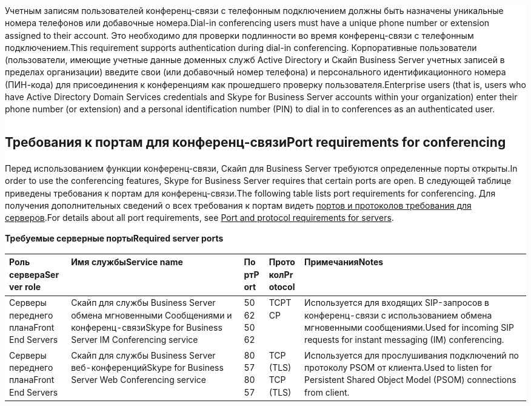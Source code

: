 <span data-ttu-id="d94b0-184">Учетным записям пользователей конференц-связи с телефонным подключением должны быть назначены уникальные номера телефонов или добавочные номера.</span><span class="sxs-lookup"><span data-stu-id="d94b0-184">Dial-in conferencing users must have a unique phone number or extension assigned to their account.</span></span> <span data-ttu-id="d94b0-185">Это необходимо для проверки подлинности во время конференц-связи с телефонным подключением.</span><span class="sxs-lookup"><span data-stu-id="d94b0-185">This requirement supports authentication during dial-in conferencing.</span></span> <span data-ttu-id="d94b0-186">Корпоративные пользователи (пользователи, имеющие учетные данные доменных служб Active Directory и Скайп Business Server учетных записей в пределах организации) введите свои (или добавочный номер телефона) и персонального идентификационного номера (ПИН-кода) для присоединения к конференциям как прошедшего проверку пользователя.</span><span class="sxs-lookup"><span data-stu-id="d94b0-186">Enterprise users (that is, users who have Active Directory Domain Services credentials and Skype for Business Server accounts within your organization) enter their phone number (or extension) and a personal identification number (PIN) to dial in to conferences as an authenticated user.</span></span>
  
## <a name="port-requirements-for-conferencing"></a><span data-ttu-id="d94b0-187">Требования к портам для конференц-связи</span><span class="sxs-lookup"><span data-stu-id="d94b0-187">Port requirements for conferencing</span></span>

<span data-ttu-id="d94b0-188">Перед использованием функции конференц-связи, Скайп для Business Server требуются определенные порты открыты.</span><span class="sxs-lookup"><span data-stu-id="d94b0-188">In order to use the conferencing features, Skype for Business Server requires that certain ports are open.</span></span> <span data-ttu-id="d94b0-189">В следующей таблице приведены требования к портам для конференц-связи.</span><span class="sxs-lookup"><span data-stu-id="d94b0-189">The following table lists port requirements for conferencing.</span></span> <span data-ttu-id="d94b0-190">Для получения дополнительных сведений о всех требования к портам видеть [портов и протоколов требования для серверов](../../plan-your-deployment/network-requirements/ports-and-protocols.md).</span><span class="sxs-lookup"><span data-stu-id="d94b0-190">For details about all port requirements, see [Port and protocol requirements for servers](../../plan-your-deployment/network-requirements/ports-and-protocols.md).</span></span>
  
<span data-ttu-id="d94b0-191">**Требуемые серверные порты**</span><span class="sxs-lookup"><span data-stu-id="d94b0-191">**Required server ports**</span></span>


|<span data-ttu-id="d94b0-192">**Роль сервера**</span><span class="sxs-lookup"><span data-stu-id="d94b0-192">**Server role**</span></span>|<span data-ttu-id="d94b0-193">**Имя службы**</span><span class="sxs-lookup"><span data-stu-id="d94b0-193">**Service name**</span></span>|<span data-ttu-id="d94b0-194">**Порт**</span><span class="sxs-lookup"><span data-stu-id="d94b0-194">**Port**</span></span>|<span data-ttu-id="d94b0-195">**Протокол**</span><span class="sxs-lookup"><span data-stu-id="d94b0-195">**Protocol**</span></span>|<span data-ttu-id="d94b0-196">**Примечания**</span><span class="sxs-lookup"><span data-stu-id="d94b0-196">**Notes**</span></span>|
|:-----|:-----|:-----|:-----|:-----|
|<span data-ttu-id="d94b0-197">Серверы переднего плана</span><span class="sxs-lookup"><span data-stu-id="d94b0-197">Front End Servers</span></span>  <br/> |<span data-ttu-id="d94b0-198">Скайп для службы Business Server обмена мгновенными Сообщениями и конференц-связи</span><span class="sxs-lookup"><span data-stu-id="d94b0-198">Skype for Business Server IM Conferencing service</span></span>  <br/> |<span data-ttu-id="d94b0-199">5062</span><span class="sxs-lookup"><span data-stu-id="d94b0-199">5062</span></span>  <br/> |<span data-ttu-id="d94b0-200">TCP</span><span class="sxs-lookup"><span data-stu-id="d94b0-200">TCP</span></span>  <br/> |<span data-ttu-id="d94b0-201">Используется для входящих SIP-запросов в конференц-связи с использованием обмена мгновенными сообщениями.</span><span class="sxs-lookup"><span data-stu-id="d94b0-201">Used for incoming SIP requests for instant messaging (IM) conferencing.</span></span>  <br/> |
|<span data-ttu-id="d94b0-202">Серверы переднего плана</span><span class="sxs-lookup"><span data-stu-id="d94b0-202">Front End Servers</span></span>  <br/> |<span data-ttu-id="d94b0-203">Скайп для службы Business Server веб-конференций</span><span class="sxs-lookup"><span data-stu-id="d94b0-203">Skype for Business Server Web Conferencing service</span></span>  <br/> |<span data-ttu-id="d94b0-204">8057</span><span class="sxs-lookup"><span data-stu-id="d94b0-204">8057</span></span>  <br/> |<span data-ttu-id="d94b0-205">TCP (TLS)</span><span class="sxs-lookup"><span data-stu-id="d94b0-205">TCP (TLS)</span></span>  <br/> |<span data-ttu-id="d94b0-206">Используется для прослушивания подключений по протоколу PSOM от клиента.</span><span class="sxs-lookup"><span data-stu-id="d94b0-206">Used to listen for Persistent Shared Object Model (PSOM) connections from client.</span></span>  <br/> |